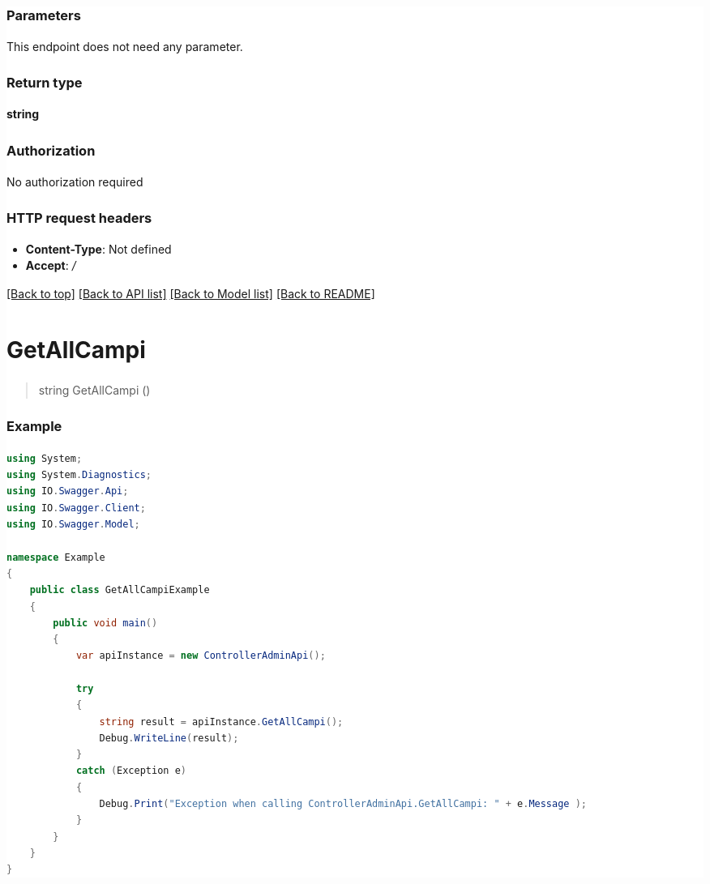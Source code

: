 ### Parameters
This endpoint does not need any parameter.

### Return type

**string**

### Authorization

No authorization required

### HTTP request headers

 - **Content-Type**: Not defined
 - **Accept**: */*

[[Back to top]](#) [[Back to API list]](../README.md#documentation-for-api-endpoints) [[Back to Model list]](../README.md#documentation-for-models) [[Back to README]](../README.md)
<a name="getallcampi"></a>
# **GetAllCampi**
> string GetAllCampi ()



### Example
```csharp
using System;
using System.Diagnostics;
using IO.Swagger.Api;
using IO.Swagger.Client;
using IO.Swagger.Model;

namespace Example
{
    public class GetAllCampiExample
    {
        public void main()
        {
            var apiInstance = new ControllerAdminApi();

            try
            {
                string result = apiInstance.GetAllCampi();
                Debug.WriteLine(result);
            }
            catch (Exception e)
            {
                Debug.Print("Exception when calling ControllerAdminApi.GetAllCampi: " + e.Message );
            }
        }
    }
}
```
